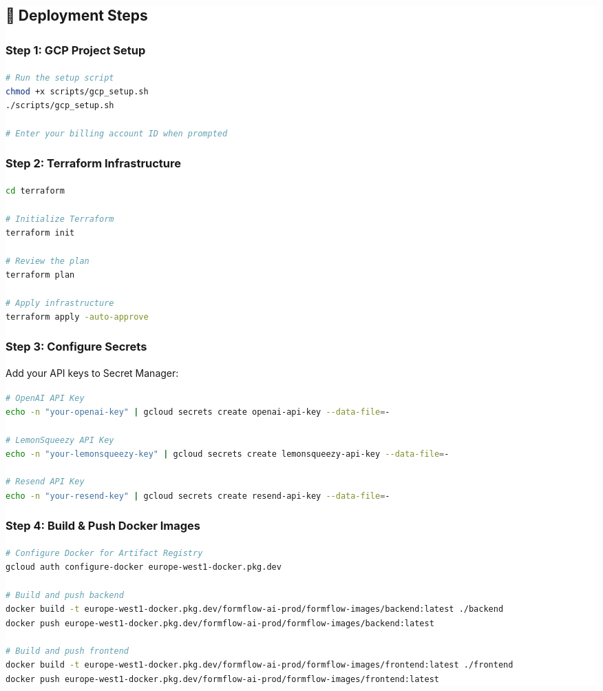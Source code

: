 ## 🚀 Deployment Steps

### Step 1: GCP Project Setup
```bash
# Run the setup script
chmod +x scripts/gcp_setup.sh
./scripts/gcp_setup.sh

# Enter your billing account ID when prompted
```

### Step 2: Terraform Infrastructure
```bash
cd terraform

# Initialize Terraform
terraform init

# Review the plan
terraform plan

# Apply infrastructure
terraform apply -auto-approve
```

### Step 3: Configure Secrets
Add your API keys to Secret Manager:
```bash
# OpenAI API Key
echo -n "your-openai-key" | gcloud secrets create openai-api-key --data-file=-

# LemonSqueezy API Key
echo -n "your-lemonsqueezy-key" | gcloud secrets create lemonsqueezy-api-key --data-file=-

# Resend API Key
echo -n "your-resend-key" | gcloud secrets create resend-api-key --data-file=-
```

### Step 4: Build & Push Docker Images
```bash
# Configure Docker for Artifact Registry
gcloud auth configure-docker europe-west1-docker.pkg.dev

# Build and push backend
docker build -t europe-west1-docker.pkg.dev/formflow-ai-prod/formflow-images/backend:latest ./backend
docker push europe-west1-docker.pkg.dev/formflow-ai-prod/formflow-images/backend:latest

# Build and push frontend
docker build -t europe-west1-docker.pkg.dev/formflow-ai-prod/formflow-images/frontend:latest ./frontend
docker push europe-west1-docker.pkg.dev/formflow-ai-prod/formflow-images/frontend:latest
```
